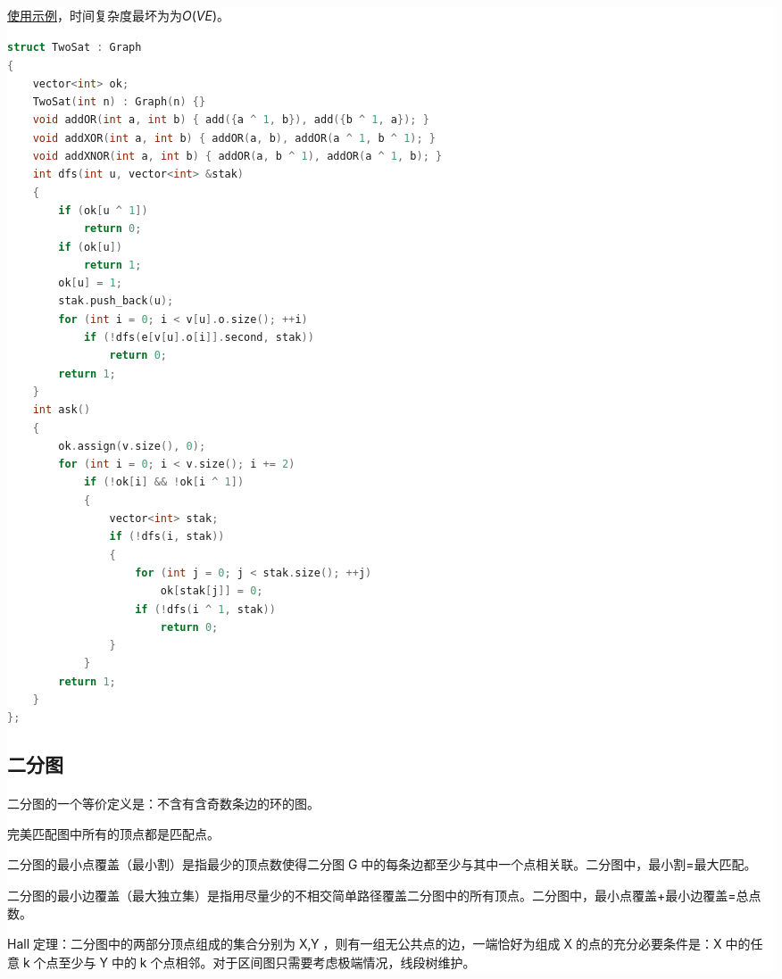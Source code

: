 [使用示例](https://vjudge.net/solution/23340324)，时间复杂度最坏为为$O(VE)$。

```cpp
struct TwoSat : Graph
{
	vector<int> ok;
	TwoSat(int n) : Graph(n) {}
	void addOR(int a, int b) { add({a ^ 1, b}), add({b ^ 1, a}); }
	void addXOR(int a, int b) { addOR(a, b), addOR(a ^ 1, b ^ 1); }
	void addXNOR(int a, int b) { addOR(a, b ^ 1), addOR(a ^ 1, b); }
	int dfs(int u, vector<int> &stak)
	{
		if (ok[u ^ 1])
			return 0;
		if (ok[u])
			return 1;
		ok[u] = 1;
		stak.push_back(u);
		for (int i = 0; i < v[u].o.size(); ++i)
			if (!dfs(e[v[u].o[i]].second, stak))
				return 0;
		return 1;
	}
	int ask()
	{
		ok.assign(v.size(), 0);
		for (int i = 0; i < v.size(); i += 2)
			if (!ok[i] && !ok[i ^ 1])
			{
				vector<int> stak;
				if (!dfs(i, stak))
				{
					for (int j = 0; j < stak.size(); ++j)
						ok[stak[j]] = 0;
					if (!dfs(i ^ 1, stak))
						return 0;
				}
			}
		return 1;
	}
};
```

## 二分图

二分图的一个等价定义是：不含有含奇数条边的环的图。

完美匹配图中所有的顶点都是匹配点。

二分图的最小点覆盖（最小割）是指最少的顶点数使得二分图 G 中的每条边都至少与其中一个点相关联。二分图中，最小割=最大匹配。

二分图的最小边覆盖（最大独立集）是指用尽量少的不相交简单路径覆盖二分图中的所有顶点。二分图中，最小点覆盖+最小边覆盖=总点数。

Hall 定理：二分图中的两部分顶点组成的集合分别为 X,Y ，则有一组无公共点的边，一端恰好为组成 X 的点的充分必要条件是：X 中的任意 k 个点至少与 Y 中的 k 个点相邻。对于区间图只需要考虑极端情况，线段树维护。
